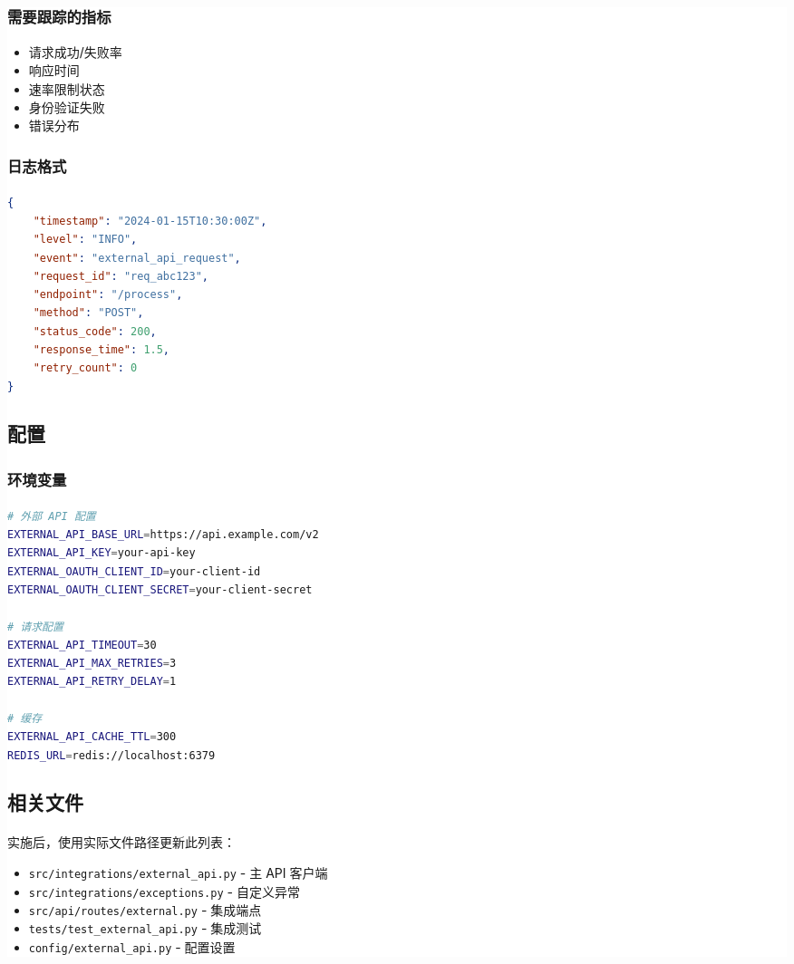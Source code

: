 ### 需要跟踪的指标
- 请求成功/失败率
- 响应时间
- 速率限制状态
- 身份验证失败
- 错误分布

### 日志格式
```json
{
    "timestamp": "2024-01-15T10:30:00Z",
    "level": "INFO",
    "event": "external_api_request",
    "request_id": "req_abc123",
    "endpoint": "/process",
    "method": "POST",
    "status_code": 200,
    "response_time": 1.5,
    "retry_count": 0
}
```

## 配置

### 环境变量
```bash
# 外部 API 配置
EXTERNAL_API_BASE_URL=https://api.example.com/v2
EXTERNAL_API_KEY=your-api-key
EXTERNAL_OAUTH_CLIENT_ID=your-client-id
EXTERNAL_OAUTH_CLIENT_SECRET=your-client-secret

# 请求配置
EXTERNAL_API_TIMEOUT=30
EXTERNAL_API_MAX_RETRIES=3
EXTERNAL_API_RETRY_DELAY=1

# 缓存
EXTERNAL_API_CACHE_TTL=300
REDIS_URL=redis://localhost:6379
```

## 相关文件

实施后，使用实际文件路径更新此列表：
- `src/integrations/external_api.py` - 主 API 客户端
- `src/integrations/exceptions.py` - 自定义异常
- `src/api/routes/external.py` - 集成端点
- `tests/test_external_api.py` - 集成测试
- `config/external_api.py` - 配置设置
